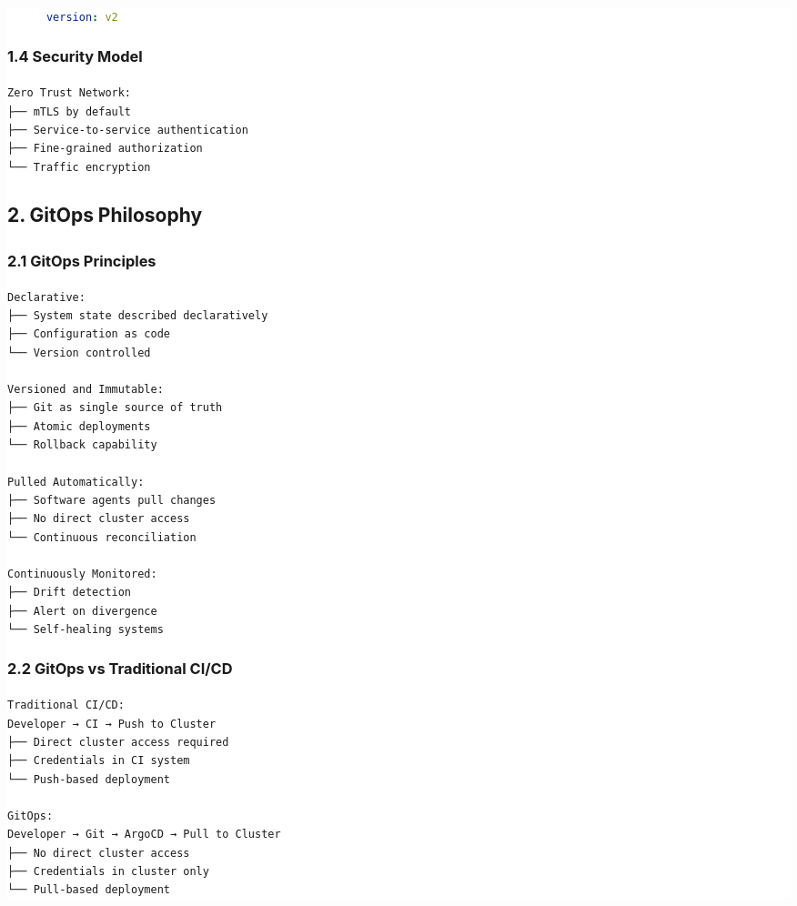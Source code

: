 ```yaml
      version: v2
```

### 1.4 Security Model
```
Zero Trust Network:
├── mTLS by default
├── Service-to-service authentication
├── Fine-grained authorization
└── Traffic encryption
```

## 2. GitOps Philosophy

### 2.1 GitOps Principles
```
Declarative:
├── System state described declaratively
├── Configuration as code
└── Version controlled

Versioned and Immutable:
├── Git as single source of truth
├── Atomic deployments
└── Rollback capability

Pulled Automatically:
├── Software agents pull changes
├── No direct cluster access
└── Continuous reconciliation

Continuously Monitored:
├── Drift detection
├── Alert on divergence
└── Self-healing systems
```

### 2.2 GitOps vs Traditional CI/CD
```
Traditional CI/CD:
Developer → CI → Push to Cluster
├── Direct cluster access required
├── Credentials in CI system
└── Push-based deployment

GitOps:
Developer → Git → ArgoCD → Pull to Cluster
├── No direct cluster access
├── Credentials in cluster only
└── Pull-based deployment
```

